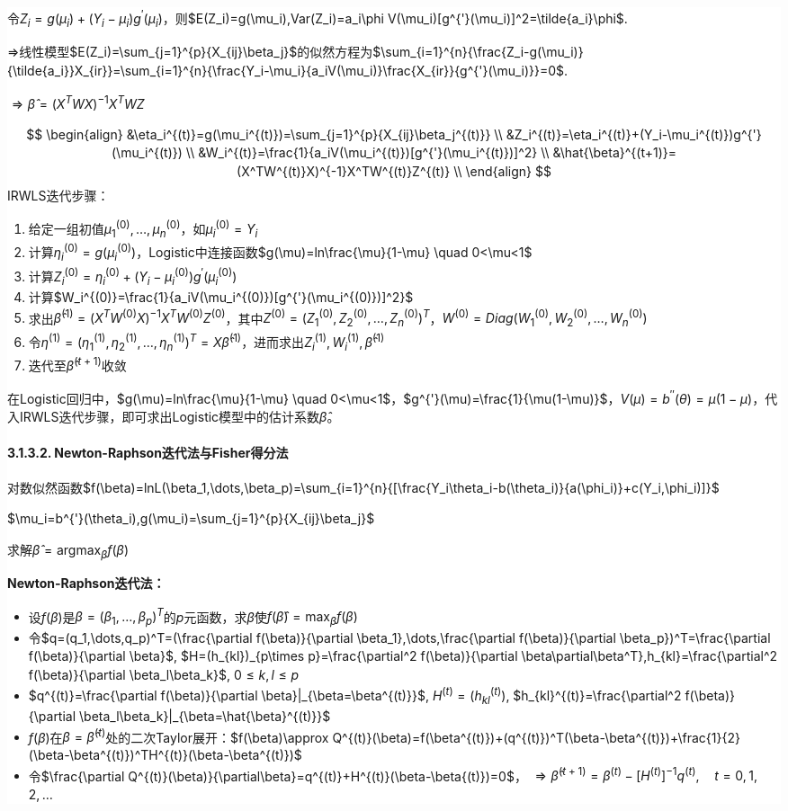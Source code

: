 
令$Z_i=g(\mu_i)+(Y_i-\mu_i)g^{'}(\mu_i)$，则$E(Z_i)=g(\mu_i),Var(Z_i)=a_i\phi V(\mu_i)[g^{'}(\mu_i)]^2=\tilde{a_i}\phi$.



$\Rightarrow$线性模型$E(Z_i)=\sum_{j=1}^{p}{X_{ij}\beta_j}$的似然方程为$\sum_{i=1}^{n}{\frac{Z_i-g(\mu_i)}{\tilde{a_i}}X_{ir}}=\sum_{i=1}^{n}{\frac{Y_i-\mu_i}{a_iV(\mu_i)}\frac{X_{ir}}{g^{'}(\mu_i)}}=0$.

$\Rightarrow \hat{\beta}=(X^TWX)^{-1}X^TWZ$

$$
\begin{align}
&\eta_i^{(t)}=g(\mu_i^{(t)})=\sum_{j=1}^{p}{X_{ij}\beta_j^{(t)}} \\
&Z_i^{(t)}=\eta_i^{(t)}+(Y_i-\mu_i^{(t)})g^{'}(\mu_i^{(t)}) \\
&W_i^{(t)}=\frac{1}{a_iV(\mu_i^{(t)})[g^{'}(\mu_i^{(t)})]^2} \\
&\hat{\beta}^{(t+1)}=(X^TW^{(t)}X)^{-1}X^TW^{(t)}Z^{(t)} \\
\end{align}
$$
IRWLS迭代步骤：

1. 给定一组初值$\mu_1^{(0)},\dots,\mu_n^{(0)}$，如$\mu_i^{(0)}=Y_i$
2. 计算$\eta_i^{(0)}=g(\mu_i^{(0)})$，Logistic中连接函数$g(\mu)=ln\frac{\mu}{1-\mu} \quad 0<\mu<1$
3. 计算$Z_i^{(0)}=\eta_i^{(0)}+(Y_i-\mu_i^{(0)})g^{'}(\mu_i^{(0)})$
4. 计算$W_i^{(0)}=\frac{1}{a_iV(\mu_i^{(0)})[g^{'}(\mu_i^{(0)})]^2}$
5. 求出$\hat{\beta}^{(1)}=(X^TW^{(0)}X)^{-1}X^TW^{(0)}Z^{(0)}$，其中$Z^{(0)}=(Z_1^{(0)},Z_2^{(0)},\dots,Z_n^{(0)})^T$，$W^{(0)}=Diag(W_1^{(0)},W_2^{(0)},\dots,W_n^{(0)})$
6. 令$\eta^{(1)}=(\eta_1^{(1)},\eta_2^{(1)},\dots,\eta_n^{(1)})^T=X\hat{\beta}^{(1)}$，进而求出$Z_i^{(1)},W_i^{(1)},\hat{\beta}^{(1)}$
7. 迭代至$\hat{\beta}^{(t+1)}$收敛

在Logistic回归中，$g(\mu)=ln\frac{\mu}{1-\mu} \quad 0<\mu<1$，$g^{'}(\mu)=\frac{1}{\mu(1-\mu)}$，$V(\mu)=b^{''}(\theta)=\mu(1-\mu)$，代入IRWLS迭代步骤，即可求出Logistic模型中的估计系数$\hat{\beta}$。



#### 3.1.3.2. Newton-Raphson迭代法与Fisher得分法

对数似然函数$f(\beta)=lnL(\beta_1,\dots,\beta_p)=\sum_{i=1}^{n}{[\frac{Y_i\theta_i-b(\theta_i)}{a(\phi_i)}+c(Y_i,\phi_i)]}$

$\mu_i=b^{'}(\theta_i),g(\mu_i)=\sum_{j=1}^{p}{X_{ij}\beta_j}$

求解$\hat{\beta}=\mathop{\arg\max}_{\beta}f(\beta)$



**Newton-Raphson迭代法：**

- 设$f(\beta)$是$\beta=(\beta_1,\dots,\beta_p)^T$的$p$元函数，求$\hat{\beta}$使$f(\hat{\beta})=\mathop{\max}_{\beta}f(\beta)$
- 令$q=(q_1,\dots,q_p)^T=(\frac{\partial f(\beta)}{\partial \beta_1},\dots,\frac{\partial f(\beta)}{\partial \beta_p})^T=\frac{\partial f(\beta)}{\partial \beta}$,  $H=(h_{kl})_{p\times p}=\frac{\partial^2 f(\beta)}{\partial \beta\partial\beta^T},h_{kl}=\frac{\partial^2 f(\beta)}{\partial \beta_l\beta_k}$,  $0\le k,l\le p$
- $q^{(t)}=\frac{\partial f(\beta)}{\partial \beta}|_{\beta=\beta^{(t)}}$,  $H^{(t)}=(h_{kl}^{(t)})$,  $h_{kl}^{(t)}=\frac{\partial^2 f(\beta)}{\partial \beta_l\beta_k}|_{\beta=\hat{\beta}^{(t)}}$
- $f(\beta)$在$\beta=\hat{\beta}^{(t)}$处的二次Taylor展开：$f(\beta)\approx Q^{(t)}(\beta)=f(\beta^{(t)})+(q^{(t)})^T(\beta-\beta^{(t)})+\frac{1}{2}(\beta-\beta^{(t)})^TH^{(t)}(\beta-\beta^{(t)})$
- 令$\frac{\partial Q^{(t)}(\beta)}{\partial\beta}=q^{(t)}+H^{(t)}(\beta-\beta{(t)})=0$， $\Rightarrow \hat{\beta}^{(t+1)}=\beta^{(t)}-[H^{(t)}]^{-1}q^{(t)},\quad t=0,1,2,\dots$
